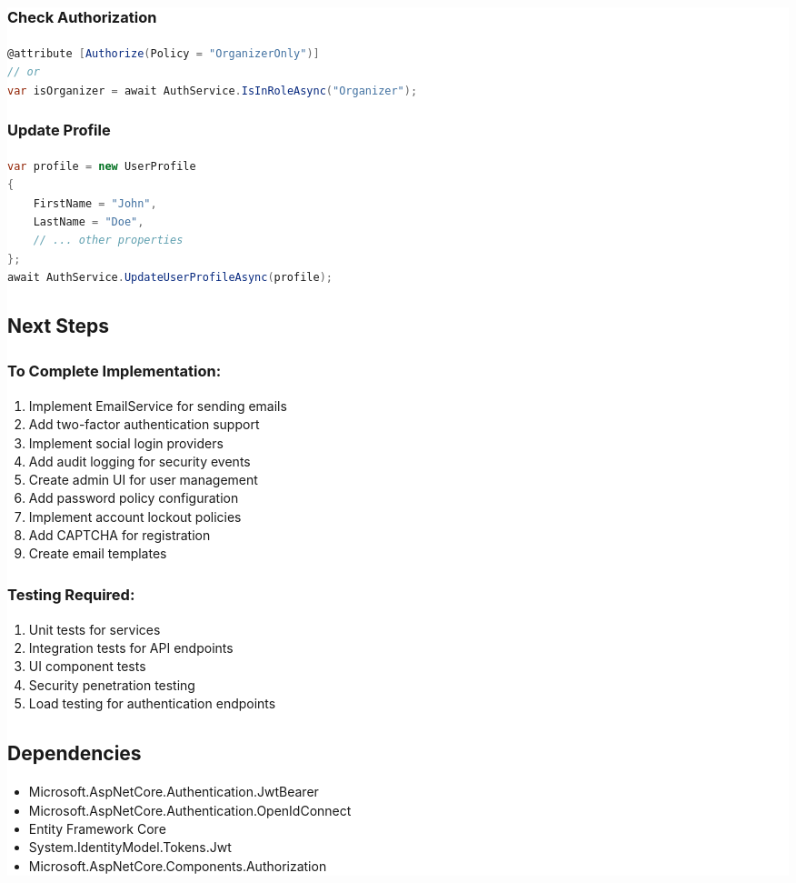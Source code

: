 ### Check Authorization
```csharp
@attribute [Authorize(Policy = "OrganizerOnly")]
// or
var isOrganizer = await AuthService.IsInRoleAsync("Organizer");
```

### Update Profile
```csharp
var profile = new UserProfile
{
    FirstName = "John",
    LastName = "Doe",
    // ... other properties
};
await AuthService.UpdateUserProfileAsync(profile);
```

## Next Steps

### To Complete Implementation:
1. Implement EmailService for sending emails
2. Add two-factor authentication support
3. Implement social login providers
4. Add audit logging for security events
5. Create admin UI for user management
6. Add password policy configuration
7. Implement account lockout policies
8. Add CAPTCHA for registration
9. Create email templates

### Testing Required:
1. Unit tests for services
2. Integration tests for API endpoints
3. UI component tests
4. Security penetration testing
5. Load testing for authentication endpoints

## Dependencies
- Microsoft.AspNetCore.Authentication.JwtBearer
- Microsoft.AspNetCore.Authentication.OpenIdConnect
- Entity Framework Core
- System.IdentityModel.Tokens.Jwt
- Microsoft.AspNetCore.Components.Authorization